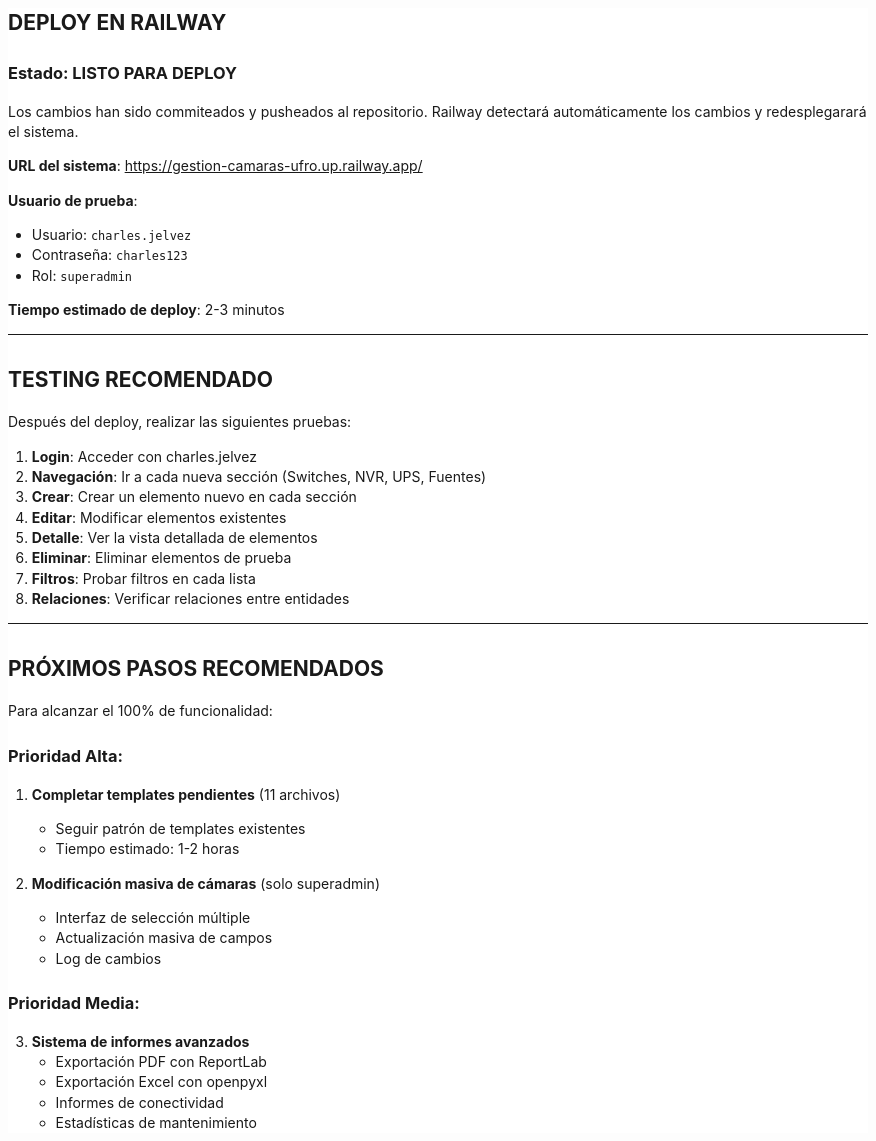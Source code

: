 
## DEPLOY EN RAILWAY

### Estado: LISTO PARA DEPLOY

Los cambios han sido commiteados y pusheados al repositorio. Railway detectará automáticamente los cambios y redesplegarará el sistema.

**URL del sistema**: https://gestion-camaras-ufro.up.railway.app/

**Usuario de prueba**:
- Usuario: `charles.jelvez`
- Contraseña: `charles123`
- Rol: `superadmin`

**Tiempo estimado de deploy**: 2-3 minutos

---

## TESTING RECOMENDADO

Después del deploy, realizar las siguientes pruebas:

1. **Login**: Acceder con charles.jelvez
2. **Navegación**: Ir a cada nueva sección (Switches, NVR, UPS, Fuentes)
3. **Crear**: Crear un elemento nuevo en cada sección
4. **Editar**: Modificar elementos existentes
5. **Detalle**: Ver la vista detallada de elementos
6. **Eliminar**: Eliminar elementos de prueba
7. **Filtros**: Probar filtros en cada lista
8. **Relaciones**: Verificar relaciones entre entidades

---

## PRÓXIMOS PASOS RECOMENDADOS

Para alcanzar el 100% de funcionalidad:

### Prioridad Alta:
1. **Completar templates pendientes** (11 archivos)
   - Seguir patrón de templates existentes
   - Tiempo estimado: 1-2 horas

2. **Modificación masiva de cámaras** (solo superadmin)
   - Interfaz de selección múltiple
   - Actualización masiva de campos
   - Log de cambios

### Prioridad Media:
3. **Sistema de informes avanzados**
   - Exportación PDF con ReportLab
   - Exportación Excel con openpyxl
   - Informes de conectividad
   - Estadísticas de mantenimiento
